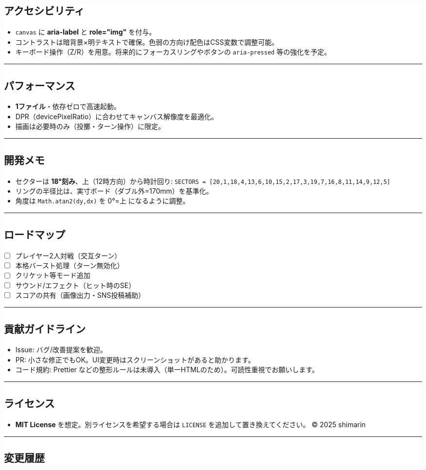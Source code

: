 
## アクセシビリティ

* `canvas` に **aria-label** と **role="img"** を付与。
* コントラストは暗背景×明テキストで確保。色弱の方向け配色はCSS変数で調整可能。
* キーボード操作（Z/R）を用意。将来的にフォーカスリングやボタンの `aria-pressed` 等の強化を予定。

---

## パフォーマンス

* **1ファイル**・依存ゼロで高速起動。
* DPR（devicePixelRatio）に合わせてキャンバス解像度を最適化。
* 描画は必要時のみ（投擲・ターン操作）に限定。

---

## 開発メモ

* セクターは **18°刻み**、上（12時方向）から時計回り: `SECTORS = [20,1,18,4,13,6,10,15,2,17,3,19,7,16,8,11,14,9,12,5]`
* リングの半径比は、実寸ボード（ダブル外=170mm）を基準化。
* 角度は `Math.atan2(dy,dx)` を 0°=上 になるように調整。

---

## ロードマップ

* [ ] プレイヤー2人対戦（交互ターン）
* [ ] 本格バースト処理（ターン無効化）
* [ ] クリケット等モード追加
* [ ] サウンド/エフェクト（ヒット時のSE）
* [ ] スコアの共有（画像出力・SNS投稿補助）

---

## 貢献ガイドライン

* Issue: バグ/改善提案を歓迎。
* PR: 小さな修正でもOK。UI変更時はスクリーンショットがあると助かります。
* コード規約: Prettier などの整形ルールは未導入（単一HTMLのため）。可読性重視でお願いします。

---

## ライセンス

* **MIT License** を想定。別ライセンスを希望する場合は `LICENSE` を追加して置き換えてください。
  © 2025 shimarin

---

## 変更履歴
